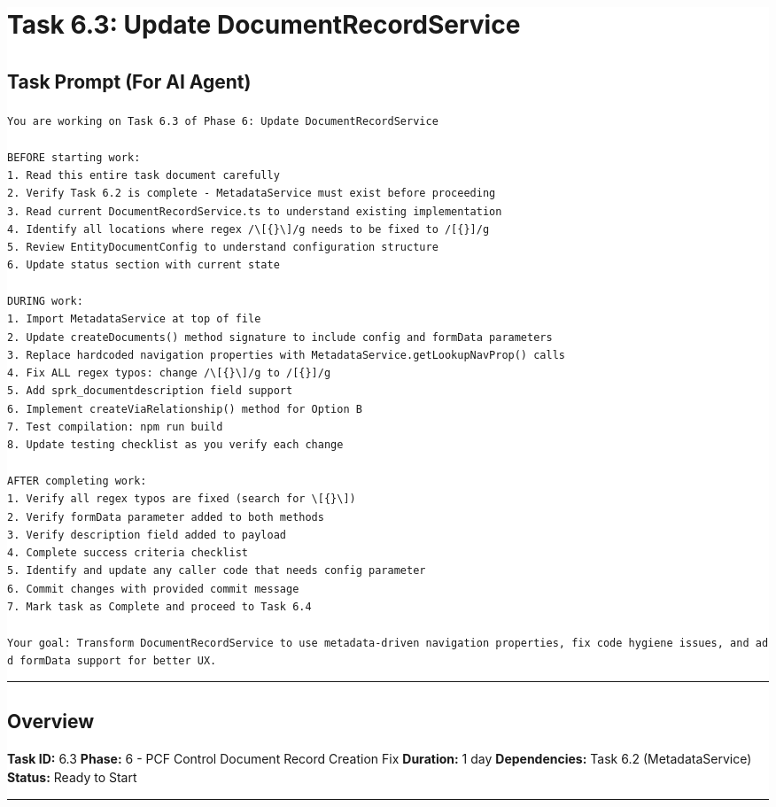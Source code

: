 # Task 6.3: Update DocumentRecordService

## Task Prompt (For AI Agent)

```
You are working on Task 6.3 of Phase 6: Update DocumentRecordService

BEFORE starting work:
1. Read this entire task document carefully
2. Verify Task 6.2 is complete - MetadataService must exist before proceeding
3. Read current DocumentRecordService.ts to understand existing implementation
4. Identify all locations where regex /\[{}\]/g needs to be fixed to /[{}]/g
5. Review EntityDocumentConfig to understand configuration structure
6. Update status section with current state

DURING work:
1. Import MetadataService at top of file
2. Update createDocuments() method signature to include config and formData parameters
3. Replace hardcoded navigation properties with MetadataService.getLookupNavProp() calls
4. Fix ALL regex typos: change /\[{}\]/g to /[{}]/g
5. Add sprk_documentdescription field support
6. Implement createViaRelationship() method for Option B
7. Test compilation: npm run build
8. Update testing checklist as you verify each change

AFTER completing work:
1. Verify all regex typos are fixed (search for \[{}\])
2. Verify formData parameter added to both methods
3. Verify description field added to payload
4. Complete success criteria checklist
5. Identify and update any caller code that needs config parameter
6. Commit changes with provided commit message
7. Mark task as Complete and proceed to Task 6.4

Your goal: Transform DocumentRecordService to use metadata-driven navigation properties, fix code hygiene issues, and add formData support for better UX.
```

---

## Overview

**Task ID:** 6.3
**Phase:** 6 - PCF Control Document Record Creation Fix
**Duration:** 1 day
**Dependencies:** Task 6.2 (MetadataService)
**Status:** Ready to Start

---
